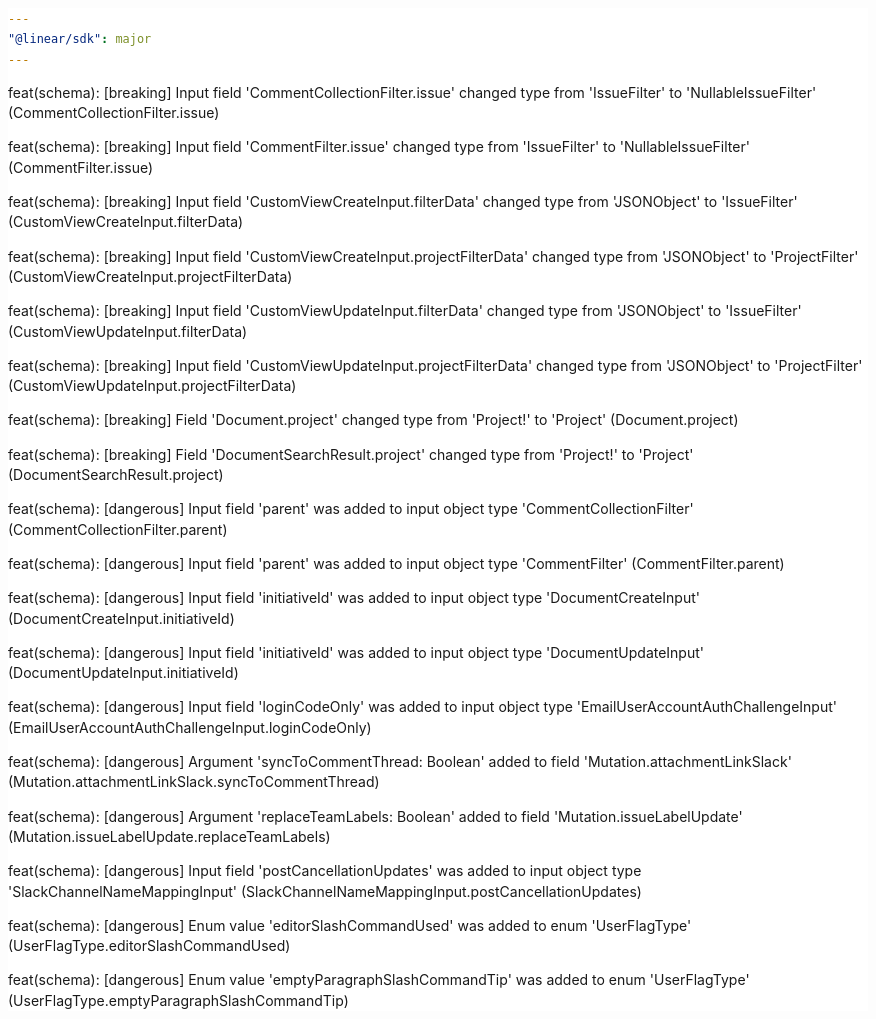 ```yaml
---
"@linear/sdk": major
---
```



feat(schema): [breaking] Input field 'CommentCollectionFilter.issue' changed type from 'IssueFilter' to 'NullableIssueFilter' (CommentCollectionFilter.issue)

feat(schema): [breaking] Input field 'CommentFilter.issue' changed type from 'IssueFilter' to 'NullableIssueFilter' (CommentFilter.issue)

feat(schema): [breaking] Input field 'CustomViewCreateInput.filterData' changed type from 'JSONObject' to 'IssueFilter' (CustomViewCreateInput.filterData)

feat(schema): [breaking] Input field 'CustomViewCreateInput.projectFilterData' changed type from 'JSONObject' to 'ProjectFilter' (CustomViewCreateInput.projectFilterData)

feat(schema): [breaking] Input field 'CustomViewUpdateInput.filterData' changed type from 'JSONObject' to 'IssueFilter' (CustomViewUpdateInput.filterData)

feat(schema): [breaking] Input field 'CustomViewUpdateInput.projectFilterData' changed type from 'JSONObject' to 'ProjectFilter' (CustomViewUpdateInput.projectFilterData)

feat(schema): [breaking] Field 'Document.project' changed type from 'Project!' to 'Project' (Document.project)

feat(schema): [breaking] Field 'DocumentSearchResult.project' changed type from 'Project!' to 'Project' (DocumentSearchResult.project)

feat(schema): [dangerous] Input field 'parent' was added to input object type 'CommentCollectionFilter' (CommentCollectionFilter.parent)

feat(schema): [dangerous] Input field 'parent' was added to input object type 'CommentFilter' (CommentFilter.parent)

feat(schema): [dangerous] Input field 'initiativeId' was added to input object type 'DocumentCreateInput' (DocumentCreateInput.initiativeId)

feat(schema): [dangerous] Input field 'initiativeId' was added to input object type 'DocumentUpdateInput' (DocumentUpdateInput.initiativeId)

feat(schema): [dangerous] Input field 'loginCodeOnly' was added to input object type 'EmailUserAccountAuthChallengeInput' (EmailUserAccountAuthChallengeInput.loginCodeOnly)

feat(schema): [dangerous] Argument 'syncToCommentThread: Boolean' added to field 'Mutation.attachmentLinkSlack' (Mutation.attachmentLinkSlack.syncToCommentThread)

feat(schema): [dangerous] Argument 'replaceTeamLabels: Boolean' added to field 'Mutation.issueLabelUpdate' (Mutation.issueLabelUpdate.replaceTeamLabels)

feat(schema): [dangerous] Input field 'postCancellationUpdates' was added to input object type 'SlackChannelNameMappingInput' (SlackChannelNameMappingInput.postCancellationUpdates)

feat(schema): [dangerous] Enum value 'editorSlashCommandUsed' was added to enum 'UserFlagType' (UserFlagType.editorSlashCommandUsed)

feat(schema): [dangerous] Enum value 'emptyParagraphSlashCommandTip' was added to enum 'UserFlagType' (UserFlagType.emptyParagraphSlashCommandTip)
